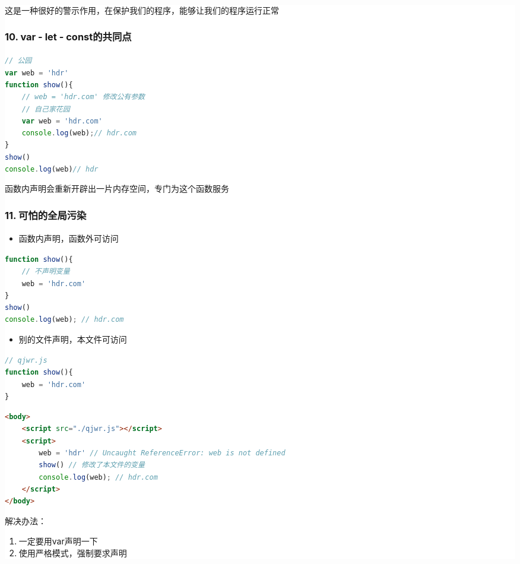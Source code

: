 这是一种很好的警示作用，在保护我们的程序，能够让我们的程序运行正常

### 10. var - let - const的共同点

```js
// 公园
var web = 'hdr'
function show(){
    // web = 'hdr.com' 修改公有参数
    // 自己家花园
    var web = 'hdr.com'
    console.log(web);// hdr.com
}
show()
console.log(web)// hdr
```

函数内声明会重新开辟出一片内存空间，专门为这个函数服务

### 11. 可怕的全局污染

- 函数内声明，函数外可访问

```js
function show(){
    // 不声明变量
    web = 'hdr.com'
}
show()
console.log(web); // hdr.com
```

- 别的文件声明，本文件可访问

```js
// qjwr.js
function show(){
    web = 'hdr.com'
}
```

```html
<body>
    <script src="./qjwr.js"></script>
    <script>
        web = 'hdr' // Uncaught ReferenceError: web is not defined
        show() // 修改了本文件的变量
        console.log(web); // hdr.com
    </script>
</body>
```

解决办法：

1. 一定要用var声明一下
2. 使用严格模式，强制要求声明

